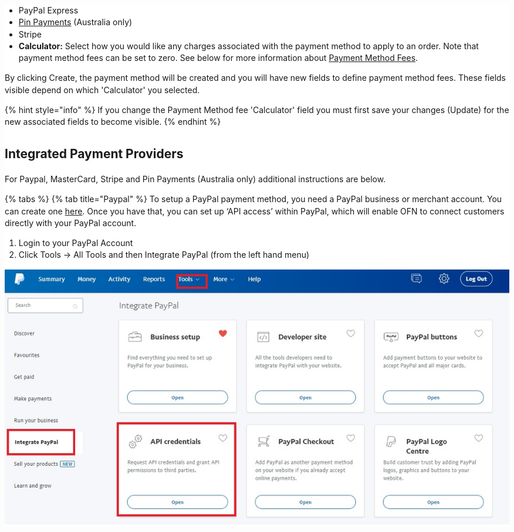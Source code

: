   * PayPal Express 
  * [Pin Payments](https://pinpayments.com/) \(Australia only\) 
  * Stripe
* **Calculator:** Select how you would like any charges associated with the payment method to apply to an order. Note that payment method fees can be set to zero. See below for more information about [Payment Method Fees](payment-methods.md#fee-calculators). 

By clicking Create, the payment method will be created and you will have new fields to define payment method fees. These fields visible depend on which 'Calculator' you selected. 

{% hint style="info" %}
If you change the Payment Method fee 'Calculator' field you must first save your changes \(Update\) for the new associated fields to become visible.
{% endhint %}

## Integrated Payment Providers

For Paypal, MasterCard, Stripe and Pin Payments \(Australia only\) additional instructions are below.

{% tabs %}
{% tab title="Paypal" %}
To setup a PayPal payment method, you need a PayPal business or merchant account. You can create one [here](https://www.paypal.com/au/webapps/mpp/merchant). Once you have that, you can set up ‘API access’ within PayPal, which will enable OFN to connect customers directly with your PayPal account.

1. Login to your PayPal Account
2. Click Tools -&gt; All Tools and then Integrate PayPal \(from the left hand menu\)

![](../../.gitbook/assets/paypal1.jpg)
